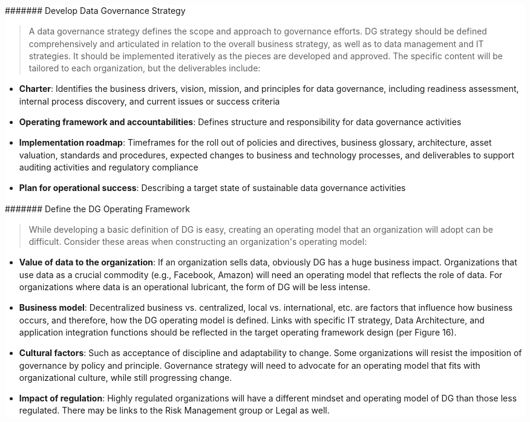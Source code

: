 ####### Develop Data Governance Strategy

> A data governance strategy defines the scope and approach to
> governance efforts. DG strategy should be defined comprehensively and
> articulated in relation to the overall business strategy, as well as
> to data management and IT strategies. It should be implemented
> iteratively as the pieces are developed and approved. The specific
> content will be tailored to each organization, but the deliverables
> include:

-   **Charter**: Identifies the business drivers, vision, mission, and
    principles for data governance, including readiness assessment,
    internal process discovery, and current issues or success criteria

-   **Operating framework and accountabilities**: Defines structure and
    responsibility for data governance activities

-   **Implementation roadmap**: Timeframes for the roll out of policies
    and directives, business glossary, architecture, asset valuation,
    standards and procedures, expected changes to business and
    technology processes, and deliverables to support auditing
    activities and regulatory compliance

-   **Plan for operational success**: Describing a target state of
    sustainable data governance activities

####### Define the DG Operating Framework

> While developing a basic definition of DG is easy, creating an
> operating model that an organization will adopt can be difficult.
> Consider these areas when constructing an organization's operating
> model:

-   **Value of data to the organization**: If an organization sells
    data, obviously DG has a huge business impact. Organizations that
    use data as a crucial commodity (e.g., Facebook, Amazon) will need
    an operating model that reflects the role of data. For organizations
    where data is an operational lubricant, the form of DG will be less
    intense.

-   **Business model**: Decentralized business vs. centralized, local
    vs. international, etc. are factors that influence how business
    occurs, and therefore, how the DG operating model is defined. Links
    with specific IT strategy, Data Architecture, and application
    integration functions should be reflected in the target operating
    framework design (per Figure 16).

-   **Cultural factors**: Such as acceptance of discipline and
    adaptability to change. Some organizations will resist the
    imposition of governance by policy and principle. Governance
    strategy will need to advocate for an operating model that fits with
    organizational culture, while still progressing change.

-   **Impact of regulation**: Highly regulated organizations will have a
    different mindset and operating model of DG than those less
    regulated. There may be links to the Risk Management group or Legal
    as well.
